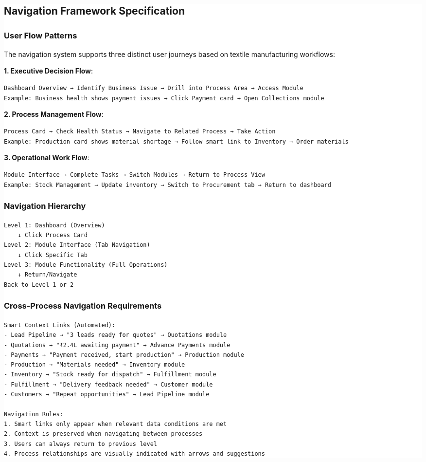
## Navigation Framework Specification

### User Flow Patterns
The navigation system supports three distinct user journeys based on textile manufacturing workflows:

**1. Executive Decision Flow**:
```
Dashboard Overview → Identify Business Issue → Drill into Process Area → Access Module
Example: Business health shows payment issues → Click Payment card → Open Collections module
```

**2. Process Management Flow**:  
```
Process Card → Check Health Status → Navigate to Related Process → Take Action
Example: Production card shows material shortage → Follow smart link to Inventory → Order materials
```

**3. Operational Work Flow**:
```
Module Interface → Complete Tasks → Switch Modules → Return to Process View  
Example: Stock Management → Update inventory → Switch to Procurement tab → Return to dashboard
```

### Navigation Hierarchy
```
Level 1: Dashboard (Overview)
    ↓ Click Process Card
Level 2: Module Interface (Tab Navigation)
    ↓ Click Specific Tab  
Level 3: Module Functionality (Full Operations)
    ↓ Return/Navigate
Back to Level 1 or 2
```

### Cross-Process Navigation Requirements
```
Smart Context Links (Automated):
- Lead Pipeline → "3 leads ready for quotes" → Quotations module
- Quotations → "₹2.4L awaiting payment" → Advance Payments module  
- Payments → "Payment received, start production" → Production module
- Production → "Materials needed" → Inventory module
- Inventory → "Stock ready for dispatch" → Fulfillment module
- Fulfillment → "Delivery feedback needed" → Customer module
- Customers → "Repeat opportunities" → Lead Pipeline module

Navigation Rules:
1. Smart links only appear when relevant data conditions are met
2. Context is preserved when navigating between processes
3. Users can always return to previous level
4. Process relationships are visually indicated with arrows and suggestions
```
